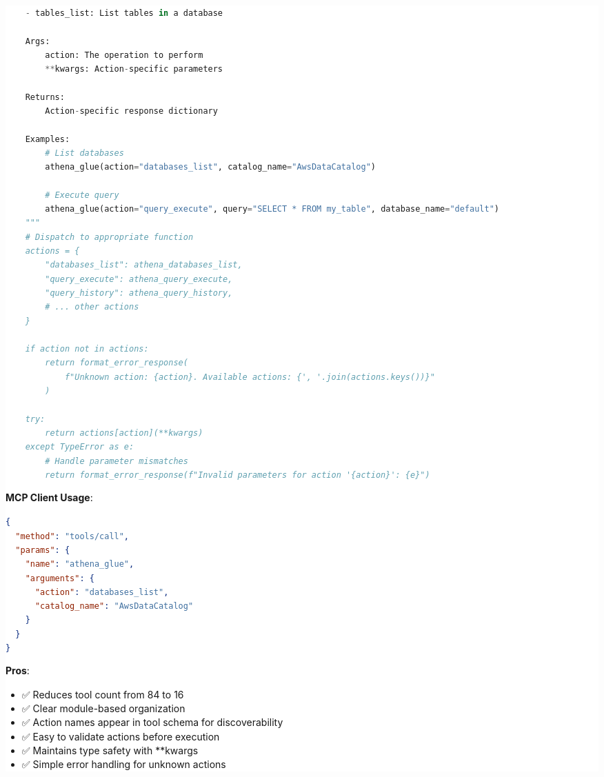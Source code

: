 ```python
    - tables_list: List tables in a database
    
    Args:
        action: The operation to perform
        **kwargs: Action-specific parameters
    
    Returns:
        Action-specific response dictionary
    
    Examples:
        # List databases
        athena_glue(action="databases_list", catalog_name="AwsDataCatalog")
        
        # Execute query
        athena_glue(action="query_execute", query="SELECT * FROM my_table", database_name="default")
    """
    # Dispatch to appropriate function
    actions = {
        "databases_list": athena_databases_list,
        "query_execute": athena_query_execute,
        "query_history": athena_query_history,
        # ... other actions
    }
    
    if action not in actions:
        return format_error_response(
            f"Unknown action: {action}. Available actions: {', '.join(actions.keys())}"
        )
    
    try:
        return actions[action](**kwargs)
    except TypeError as e:
        # Handle parameter mismatches
        return format_error_response(f"Invalid parameters for action '{action}': {e}")
```

**MCP Client Usage**:
```json
{
  "method": "tools/call",
  "params": {
    "name": "athena_glue",
    "arguments": {
      "action": "databases_list",
      "catalog_name": "AwsDataCatalog"
    }
  }
}
```

**Pros**:
- ✅ Reduces tool count from 84 to 16
- ✅ Clear module-based organization
- ✅ Action names appear in tool schema for discoverability
- ✅ Easy to validate actions before execution
- ✅ Maintains type safety with **kwargs
- ✅ Simple error handling for unknown actions
